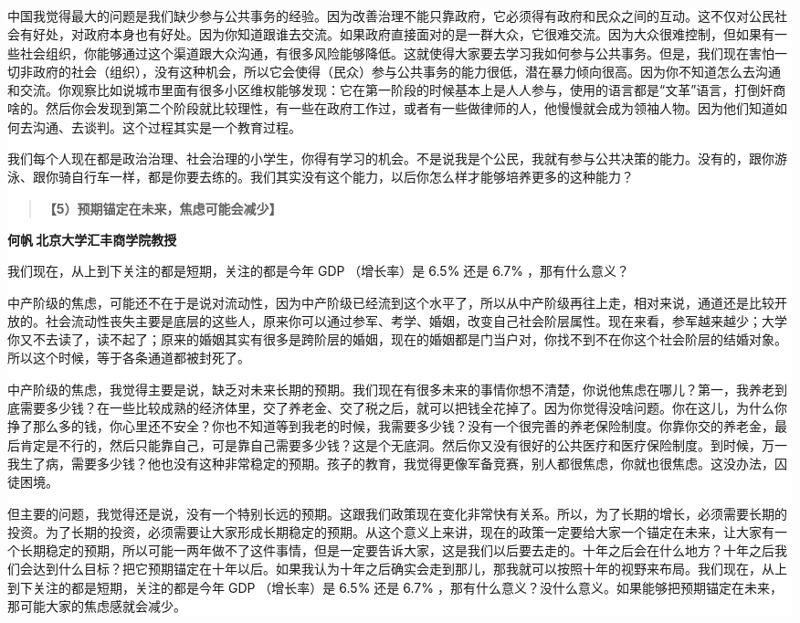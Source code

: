 中国我觉得最大的问题是我们缺少参与公共事务的经验。因为改善治理不能只靠政府，它必须得有政府和民众之间的互动。这不仅对公民社会有好处，对政府本身也有好处。因为你知道跟谁去交流。如果政府直接面对的是一群大众，它很难交流。因为大众很难控制，但如果有一些社会组织，你能够通过这个渠道跟大众沟通，有很多风险能够降低。这就使得大家要去学习我如何参与公共事务。但是，我们现在害怕一切非政府的社会（组织），没有这种机会，所以它会使得（民众）参与公共事务的能力很低，潜在暴力倾向很高。因为你不知道怎么去沟通和交流。你观察比如说城市里面有很多小区维权能够发现：它在第一阶段的时候基本上是人人参与，使用的语言都是“文革”语言，打倒奸商啥的。然后你会发现到第二个阶段就比较理性，有一些在政府工作过，或者有一些做律师的人，他慢慢就会成为领袖人物。因为他们知道如何去沟通、去谈判。这个过程其实是一个教育过程。

我们每个人现在都是政治治理、社会治理的小学生，你得有学习的机会。不是说我是个公民，我就有参与公共决策的能力。没有的，跟你游泳、跟你骑自行车一样，都是你要去练的。我们其实没有这个能力，以后你怎么样才能够培养更多的这种能力？

>**【5）预期锚定在未来，焦虑可能会减少】**

**何帆  北京大学汇丰商学院教授**

我们现在，从上到下关注的都是短期，关注的都是今年 GDP （增长率）是 6.5% 还是 6.7% ，那有什么意义？

中产阶级的焦虑，可能还不在于是说对流动性，因为中产阶级已经流到这个水平了，所以从中产阶级再往上走，相对来说，通道还是比较开放的。社会流动性丧失主要是底层的这些人，原来你可以通过参军、考学、婚姻，改变自己社会阶层属性。现在来看，参军越来越少；大学你又不去读了，读不起了；原来的婚姻其实有很多是跨阶层的婚姻，现在的婚姻都是门当户对，你找不到不在你这个社会阶层的结婚对象。所以这个时候，等于各条通道都被封死了。

中产阶级的焦虑，我觉得主要是说，缺乏对未来长期的预期。我们现在有很多未来的事情你想不清楚，你说他焦虑在哪儿？第一，我养老到底需要多少钱？在一些比较成熟的经济体里，交了养老金、交了税之后，就可以把钱全花掉了。因为你觉得没啥问题。你在这儿，为什么你挣了那么多的钱，你心里还不安全？你也不知道等到我老的时候，我需要多少钱？没有一个很完善的养老保险制度。你靠你交的养老金，最后肯定是不行的，然后只能靠自己，可是靠自己需要多少钱？这是个无底洞。然后你又没有很好的公共医疗和医疗保险制度。到时候，万一我生了病，需要多少钱？他也没有这种非常稳定的预期。孩子的教育，我觉得更像军备竞赛，别人都很焦虑，你就也很焦虑。这没办法，囚徒困境。

但主要的问题，我觉得还是说，没有一个特别长远的预期。这跟我们政策现在变化非常快有关系。所以，为了长期的增长，必须需要长期的投资。为了长期的投资，必须需要让大家形成长期稳定的预期。从这个意义上来讲，现在的政策一定要给大家一个锚定在未来，让大家有一个长期稳定的预期，所以可能一两年做不了这件事情，但是一定要告诉大家，这是我们以后要去走的。十年之后会在什么地方？十年之后我们会达到什么目标？把它预期锚定在十年以后。如果我认为十年之后确实会走到那儿，那我就可以按照十年的视野来布局。我们现在，从上到下关注的都是短期，关注的都是今年 GDP （增长率）是 6.5% 还是 6.7% ，那有什么意义？没什么意义。如果能够把预期锚定在未来，那可能大家的焦虑感就会减少。

